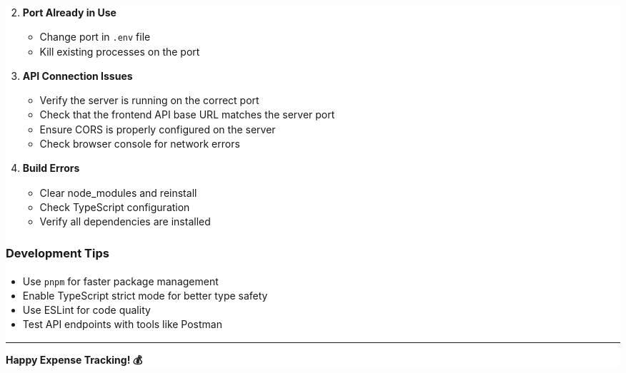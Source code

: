 2. **Port Already in Use**

   - Change port in `.env` file
   - Kill existing processes on the port

3. **API Connection Issues**

   - Verify the server is running on the correct port
   - Check that the frontend API base URL matches the server port
   - Ensure CORS is properly configured on the server
   - Check browser console for network errors

4. **Build Errors**
   - Clear node_modules and reinstall
   - Check TypeScript configuration
   - Verify all dependencies are installed

### Development Tips

- Use `pnpm` for faster package management
- Enable TypeScript strict mode for better type safety
- Use ESLint for code quality
- Test API endpoints with tools like Postman

---

**Happy Expense Tracking! 💰**
